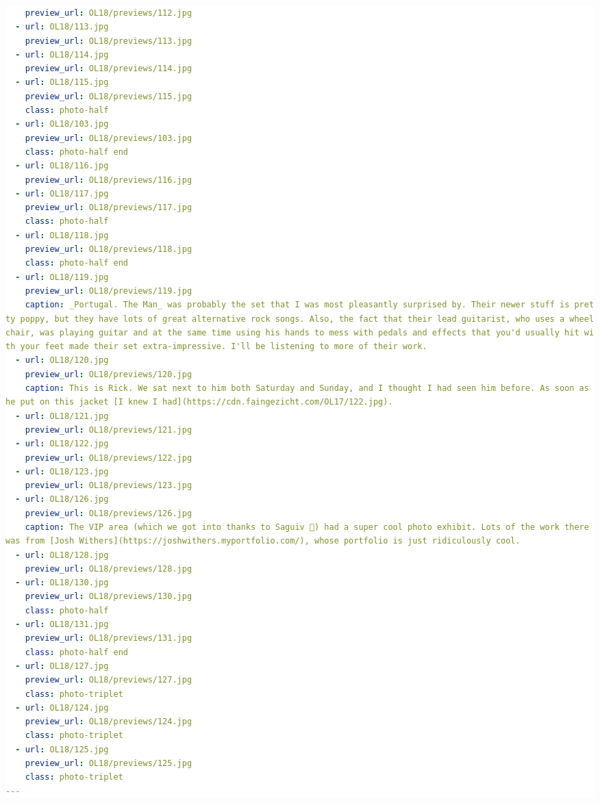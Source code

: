 ```yaml
    preview_url: OL18/previews/112.jpg
  - url: OL18/113.jpg
    preview_url: OL18/previews/113.jpg
  - url: OL18/114.jpg
    preview_url: OL18/previews/114.jpg
  - url: OL18/115.jpg
    preview_url: OL18/previews/115.jpg
    class: photo-half
  - url: OL18/103.jpg
    preview_url: OL18/previews/103.jpg
    class: photo-half end
  - url: OL18/116.jpg
    preview_url: OL18/previews/116.jpg
  - url: OL18/117.jpg
    preview_url: OL18/previews/117.jpg
    class: photo-half
  - url: OL18/118.jpg
    preview_url: OL18/previews/118.jpg
    class: photo-half end
  - url: OL18/119.jpg
    preview_url: OL18/previews/119.jpg
    caption: _Portugal. The Man_ was probably the set that I was most pleasantly surprised by. Their newer stuff is pretty poppy, but they have lots of great alternative rock songs. Also, the fact that their lead guitarist, who uses a wheelchair, was playing guitar and at the same time using his hands to mess with pedals and effects that you'd usually hit with your feet made their set extra-impressive. I'll be listening to more of their work.
  - url: OL18/120.jpg
    preview_url: OL18/previews/120.jpg
    caption: This is Rick. We sat next to him both Saturday and Sunday, and I thought I had seen him before. As soon as he put on this jacket [I knew I had](https://cdn.faingezicht.com/OL17/122.jpg).
  - url: OL18/121.jpg
    preview_url: OL18/previews/121.jpg
  - url: OL18/122.jpg
    preview_url: OL18/previews/122.jpg
  - url: OL18/123.jpg
    preview_url: OL18/previews/123.jpg
  - url: OL18/126.jpg
    preview_url: OL18/previews/126.jpg
    caption: The VIP area (which we got into thanks to Saguiv 🙏) had a super cool photo exhibit. Lots of the work there was from [Josh Withers](https://joshwithers.myportfolio.com/), whose portfolio is just ridiculously cool.
  - url: OL18/128.jpg
    preview_url: OL18/previews/128.jpg
  - url: OL18/130.jpg
    preview_url: OL18/previews/130.jpg
    class: photo-half
  - url: OL18/131.jpg
    preview_url: OL18/previews/131.jpg
    class: photo-half end
  - url: OL18/127.jpg
    preview_url: OL18/previews/127.jpg
    class: photo-triplet
  - url: OL18/124.jpg
    preview_url: OL18/previews/124.jpg
    class: photo-triplet
  - url: OL18/125.jpg
    preview_url: OL18/previews/125.jpg
    class: photo-triplet
---
```
